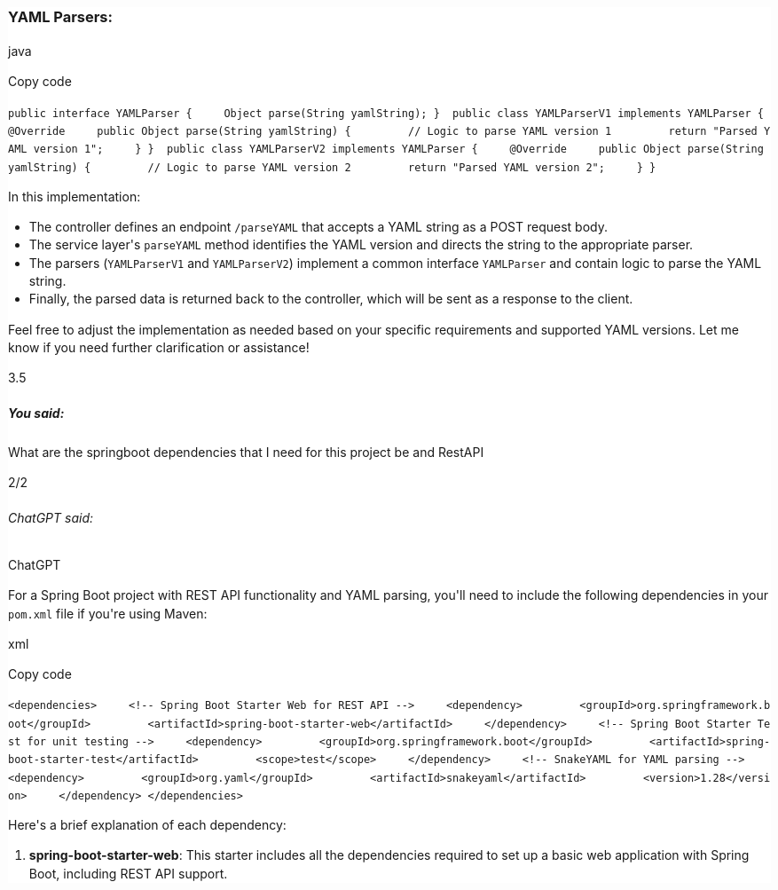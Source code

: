 ### YAML Parsers:

java

Copy code

`public interface YAMLParser {     Object parse(String yamlString); }  public class YAMLParserV1 implements YAMLParser {     @Override     public Object parse(String yamlString) {         // Logic to parse YAML version 1         return "Parsed YAML version 1";     } }  public class YAMLParserV2 implements YAMLParser {     @Override     public Object parse(String yamlString) {         // Logic to parse YAML version 2         return "Parsed YAML version 2";     } }`

In this implementation:

- The controller defines an endpoint `/parseYAML` that accepts a YAML string as a POST request body.
- The service layer's `parseYAML` method identifies the YAML version and directs the string to the appropriate parser.
- The parsers (`YAMLParserV1` and `YAMLParserV2`) implement a common interface `YAMLParser` and contain logic to parse the YAML string.
- Finally, the parsed data is returned back to the controller, which will be sent as a response to the client.

Feel free to adjust the implementation as needed based on your specific requirements and supported YAML versions. Let me know if you need further clarification or assistance!

3.5

##### You said:

What are the springboot dependencies that I need for this project be and RestAPI

2/2

###### ChatGPT said:

ChatGPT

For a Spring Boot project with REST API functionality and YAML parsing, you'll need to include the following dependencies in your `pom.xml` file if you're using Maven:

xml

Copy code

`<dependencies>     <!-- Spring Boot Starter Web for REST API -->     <dependency>         <groupId>org.springframework.boot</groupId>         <artifactId>spring-boot-starter-web</artifactId>     </dependency>     <!-- Spring Boot Starter Test for unit testing -->     <dependency>         <groupId>org.springframework.boot</groupId>         <artifactId>spring-boot-starter-test</artifactId>         <scope>test</scope>     </dependency>     <!-- SnakeYAML for YAML parsing -->     <dependency>         <groupId>org.yaml</groupId>         <artifactId>snakeyaml</artifactId>         <version>1.28</version>     </dependency> </dependencies>`

Here's a brief explanation of each dependency:

1. **spring-boot-starter-web**: This starter includes all the dependencies required to set up a basic web application with Spring Boot, including REST API support.
    